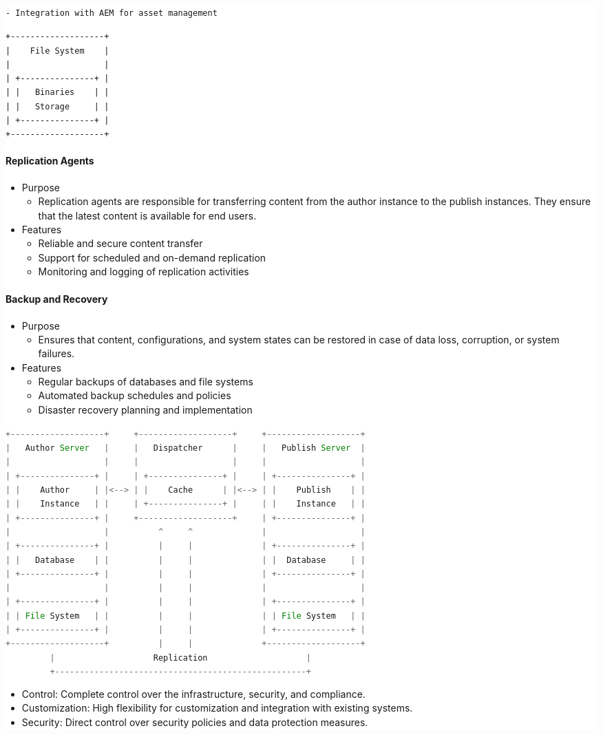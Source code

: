    - Integration with AEM for asset management
```aem
+-------------------+
|    File System    |
|                   |
| +---------------+ |
| |   Binaries    | |
| |   Storage     | |
| +---------------+ |
+-------------------+
```

#### Replication Agents
- Purpose
    - Replication agents are responsible for transferring content from the author instance to the publish instances. They ensure that the latest content is available for end users.
- Features
    - Reliable and secure content transfer
    - Support for scheduled and on-demand replication
    - Monitoring and logging of replication activities

#### Backup and Recovery
- Purpose
    - Ensures that content, configurations, and system states can be restored in case of data loss, corruption, or system failures.
- Features
    - Regular backups of databases and file systems
    - Automated backup schedules and policies
    - Disaster recovery planning and implementation
```js
+-------------------+     +-------------------+     +-------------------+
|   Author Server   |     |   Dispatcher      |     |   Publish Server  |
|                   |     |                   |     |                   |
| +---------------+ |     | +---------------+ |     | +---------------+ |
| |    Author     | |<--> | |    Cache      | |<--> | |    Publish    | |
| |    Instance   | |     | +---------------+ |     | |    Instance   | |
| +---------------+ |     +-------------------+     | +---------------+ |
|                   |          ^     ^              |                   |
| +---------------+ |          |     |              | +---------------+ |
| |   Database    | |          |     |              | |  Database     | |
| +---------------+ |          |     |              | +---------------+ |
|                   |          |     |              |                   |
| +---------------+ |          |     |              | +---------------+ |
| | File System   | |          |     |              | | File System   | |
| +---------------+ |          |     |              | +---------------+ |
+-------------------+          |     |              +-------------------+
         |                    Replication                    |
         +---------------------------------------------------+

```

- Control: Complete control over the infrastructure, security, and compliance.
- Customization: High flexibility for customization and integration with existing systems.
- Security: Direct control over security policies and data protection measures.
